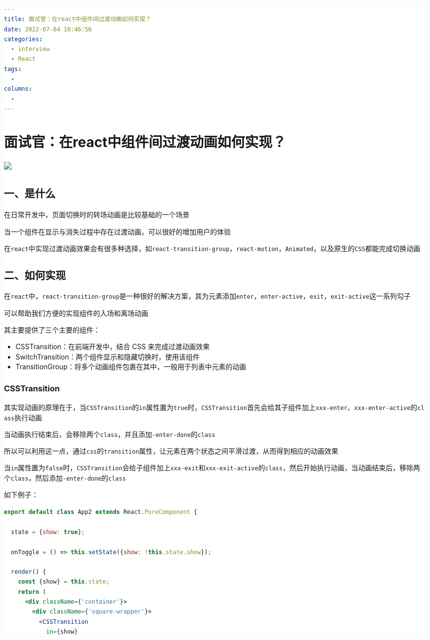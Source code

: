 ```yaml
---
title: 面试官：在react中组件间过渡动画如何实现？
date: 2022-07-04 10:46:56
categories: 
  - interview
  - React
tags: 
  - 
columns: 
  - 
---
```

# 面试官：在react中组件间过渡动画如何实现？

 ![](https://static.vue-js.com/294f1e00-e4b0-11eb-ab90-d9ae814b240d.png)

## 一、是什么

在日常开发中，页面切换时的转场动画是比较基础的一个场景

当一个组件在显示与消失过程中存在过渡动画，可以很好的增加用户的体验

在`react`中实现过渡动画效果会有很多种选择，如`react-transition-group`，`react-motion`，`Animated`，以及原生的`CSS`都能完成切换动画

## 二、如何实现

在`react`中，`react-transition-group`是一种很好的解决方案，其为元素添加`enter`，`enter-active`，`exit`，`exit-active`这一系列勾子

可以帮助我们方便的实现组件的入场和离场动画

其主要提供了三个主要的组件：

- CSSTransition：在前端开发中，结合 CSS 来完成过渡动画效果
- SwitchTransition：两个组件显示和隐藏切换时，使用该组件
- TransitionGroup：将多个动画组件包裹在其中，一般用于列表中元素的动画

### CSSTransition

其实现动画的原理在于，当`CSSTransition`的`in`属性置为`true`时，`CSSTransition`首先会给其子组件加上`xxx-enter`、`xxx-enter-active`的`class`执行动画

当动画执行结束后，会移除两个`class`，并且添加`-enter-done`的`class`

所以可以利用这一点，通过`css`的`transition`属性，让元素在两个状态之间平滑过渡，从而得到相应的动画效果

当`in`属性置为`false`时，`CSSTransition`会给子组件加上`xxx-exit`和`xxx-exit-active`的`class`，然后开始执行动画，当动画结束后，移除两个`class`，然后添加`-enter-done`的`class`

如下例子：

```jsx
export default class App2 extends React.PureComponent {

  state = {show: true};

  onToggle = () => this.setState({show: !this.state.show});

  render() {
    const {show} = this.state;
    return (
      <div className={'container'}>
        <div className={'square-wrapper'}>
          <CSSTransition
            in={show}
```